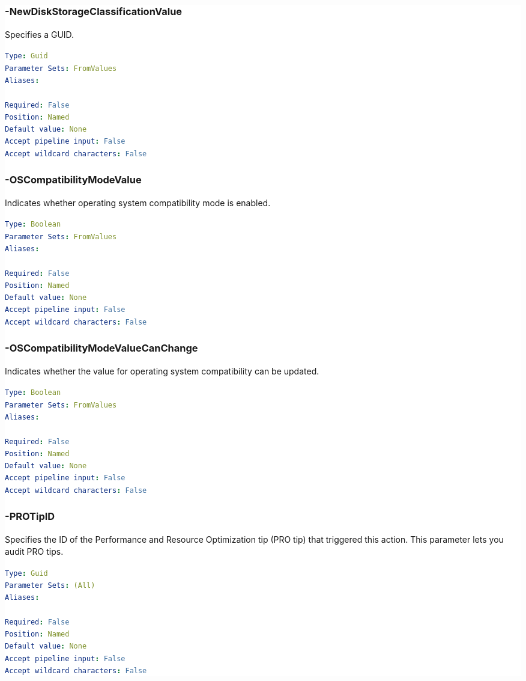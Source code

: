 ### -NewDiskStorageClassificationValue
Specifies a GUID.

```yaml
Type: Guid
Parameter Sets: FromValues
Aliases: 

Required: False
Position: Named
Default value: None
Accept pipeline input: False
Accept wildcard characters: False
```

### -OSCompatibilityModeValue
Indicates whether operating system compatibility mode is enabled.

```yaml
Type: Boolean
Parameter Sets: FromValues
Aliases: 

Required: False
Position: Named
Default value: None
Accept pipeline input: False
Accept wildcard characters: False
```

### -OSCompatibilityModeValueCanChange
Indicates whether the value for operating system compatibility can be updated.

```yaml
Type: Boolean
Parameter Sets: FromValues
Aliases: 

Required: False
Position: Named
Default value: None
Accept pipeline input: False
Accept wildcard characters: False
```

### -PROTipID
Specifies the ID of the Performance and Resource Optimization tip (PRO tip) that triggered this action.
This parameter lets you audit PRO tips.

```yaml
Type: Guid
Parameter Sets: (All)
Aliases: 

Required: False
Position: Named
Default value: None
Accept pipeline input: False
Accept wildcard characters: False
```
